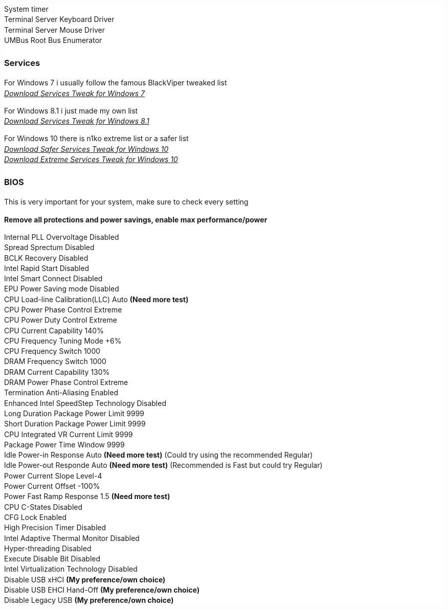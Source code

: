 System timer<br/>
Terminal Server Keyboard Driver<br/>
Terminal Server Mouse Driver<br/>
UMBus Root Bus Enumerator

###   Services

For Windows 7 i usually follow the famous BlackViper tweaked list <br/>
[*Download Services Tweak for Windows 7*](files/7services.bat)

For Windows 8.1 i just made my own list <br/>
[*Download Services Tweak for Windows 8.1*](link)

For Windows 10 there is n1ko extreme list or a safer list <br/>
[*Download Safer Services Tweak for Windows 10*](link) <br/>
[*Download Extreme Services Tweak for Windows 10*](link)

###   BIOS

This is very important for your system, make sure to check every setting <br/>

**Remove all protections and power savings, enable max performance/power** <br/>

Internal PLL Overvoltage Disabled<br/>
Spread Sprectum Disabled<br/>
BCLK Recovery Disabled<br/>
Intel Rapid Start Disabled<br/>
Intel Smart Connect Disabled<br/>
EPU Power Saving mode Disabled<br/>
CPU Load-line Calibration(LLC) Auto **(Need more test)**<br/>
CPU Power Phase Control Extreme<br/>
CPU Power Duty Control Extreme<br/>
CPU Current Capability 140%<br/>
CPU Frequency Tuning Mode +6%<br/>
CPU Frequency Switch 1000<br/>
DRAM Frequency Switch 1000<br/>
DRAM Current Capability 130%<br/>
DRAM Power Phase Control Extreme<br/>
Termination Anti-Aliasing Enabled<br/>
Enhanced Intel SpeedStep Technology Disabled<br/>
Long Duration Package Power Limit 9999<br/>
Short Duration Package Power Limit 9999<br/>
CPU Integrated VR Current Limit 9999<br/>
Package Power Time Window 9999<br/>
Idle Power-in Response Auto **(Need more test)** (Could try using the recommended Regular)<br/>
Idle Power-out Responde Auto **(Need more test)** (Recommended is Fast but could try Regular)<br/>
Power Current Slope Level-4<br/>
Power Current Offset -100%<br/>
Power Fast Ramp Response 1.5 **(Need more test)**<br/>
CPU C-States Disabled<br/>
CFG Lock Enabled<br/>
High Precision Timer Disabled<br/>
Intel Adaptive Thermal Monitor Disabled<br/>
Hyper-threading Disabled<br/>
Execute Disable Bit Disabled<br/>
Intel Virtualization Technology Disabled<br/>
Disable USB xHCI **(My preference/own choice)**<br/>
Disable USB EHCI Hand-Off **(My preference/own choice)**<br/>
Disable Legacy USB **(My preference/own choice)**<br/>
